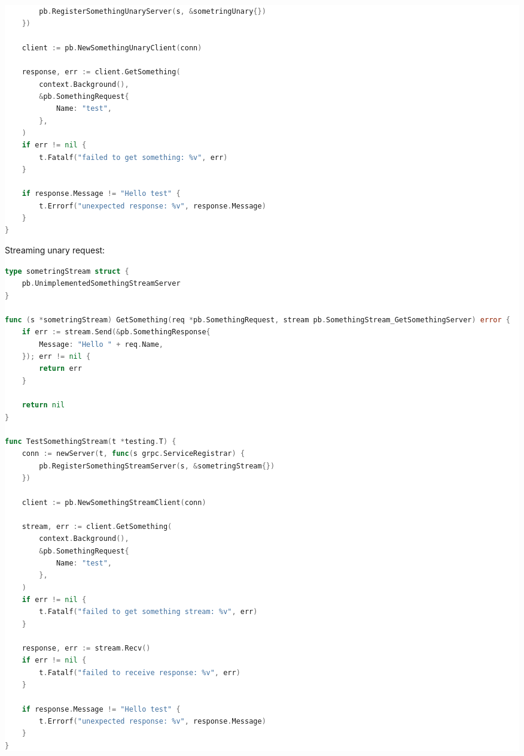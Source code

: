 ```go
		pb.RegisterSomethingUnaryServer(s, &sometringUnary{})
	})

	client := pb.NewSomethingUnaryClient(conn)

	response, err := client.GetSomething(
		context.Background(),
		&pb.SomethingRequest{
			Name: "test",
		},
	)
	if err != nil {
		t.Fatalf("failed to get something: %v", err)
	}

	if response.Message != "Hello test" {
		t.Errorf("unexpected response: %v", response.Message)
	}
}
```

Streaming unary request:
```go
type sometringStream struct {
	pb.UnimplementedSomethingStreamServer
}

func (s *sometringStream) GetSomething(req *pb.SomethingRequest, stream pb.SomethingStream_GetSomethingServer) error {
	if err := stream.Send(&pb.SomethingResponse{
		Message: "Hello " + req.Name,
	}); err != nil {
		return err
	}

	return nil
}

func TestSomethingStream(t *testing.T) {
	conn := newServer(t, func(s grpc.ServiceRegistrar) {
		pb.RegisterSomethingStreamServer(s, &sometringStream{})
	})

	client := pb.NewSomethingStreamClient(conn)

	stream, err := client.GetSomething(
		context.Background(),
		&pb.SomethingRequest{
			Name: "test",
		},
	)
	if err != nil {
		t.Fatalf("failed to get something stream: %v", err)
	}

	response, err := stream.Recv()
	if err != nil {
		t.Fatalf("failed to receive response: %v", err)
	}

	if response.Message != "Hello test" {
		t.Errorf("unexpected response: %v", response.Message)
	}
}
```